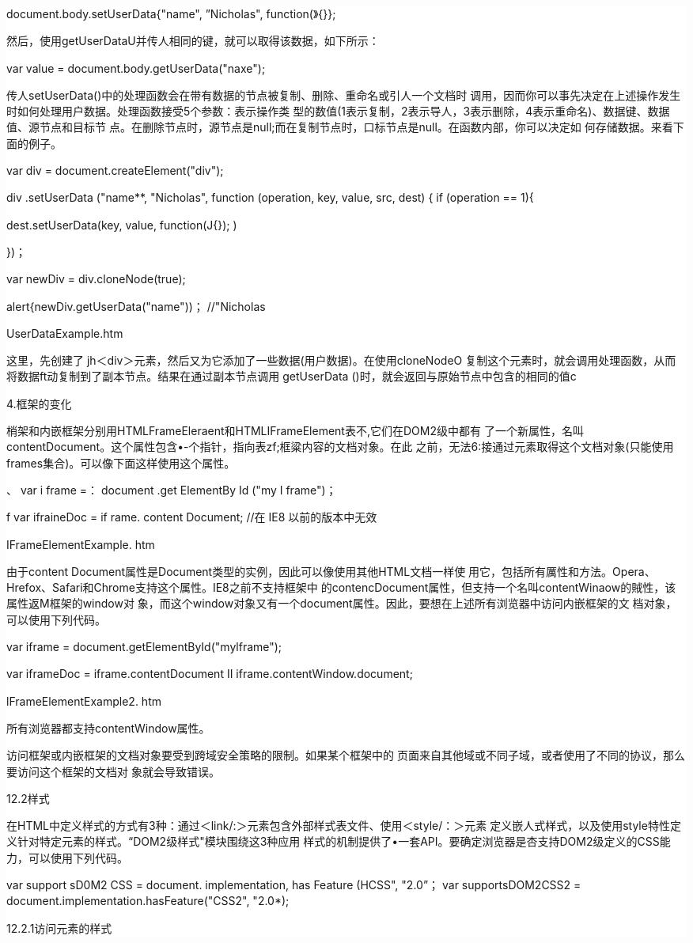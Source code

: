 document.body.setUserData{"name", ”Nicholas", function(》{}};

然后，使用getUserDataU并传人相同的键，就可以取得该数据，如下所示：

var value = document.body.getUserData("naxe");

传人setUserData()中的处理函数会在带有数据的节点被复制、删除、重命名或引人一个文档时 调用，因而你可以事先决定在上述操作发生时如何处理用户数据。处理函数接受5个参数：表示操作类 型的数值(1表示复制，2表示导人，3表示删除，4表示重命名)、数据键、数据值、源节点和目标节 点。在删除节点时，源节点是null;而在复制节点时，口标节点是null。在函数内部，你可以决定如 何存储数据。来看下面的例子。

var div = document.createElement("div");

div .setUserData ("name**, "Nicholas", function (operation, key, value, src, dest) { if (operation == 1){

dest.setUserData(key, value, function(J{});    )

})；

var newDiv = div.cloneNode(true);

alert{newDiv.getUserData("name"))；    //"Nicholas

UserDataExample.htm

这里，先创建了 jh＜div＞元素，然后又为它添加了一些数据(用户数据)。在使用cloneNodeO 复制这个元素时，就会调用处理函数，从而将数据ft动复制到了副本节点。结果在通过副本节点调用 getUserData ()时，就会返回与原始节点中包含的相同的值c

4.框架的变化

梢架和内嵌框架分别用HTMLFrameEleraent和HTMLIFrameElement表不,它们在DOM2级中都有 了一个新属性，名叫contentDocument。这个属性包含•-个指针，指向表zf;框粱内容的文档对象。在此 之前，无法6:接通过元素取得这个文档对象(只能使用frames集合)。可以像下面这样使用这个属性。

、 var i frame =： document .get ElementBy Id ("my I frame")；

f var ifraineDoc = if rame. content Document;    //在 IE8 以前的版本中无效

IFrameElementExample. htm

由于content Document属性是Document类型的实例，因此可以像使用其他HTML文档一样使 用它，包括所有厲性和方法。Opera、Hrefox、Safari和Chrome支持这个属性。IE8之前不支持框架中 的contencDocument属性，但支持一个名叫contentWinaow的賊性，该属性返M框架的window对 象，而这个window对象又有一个document属性。因此，要想在上述所有浏览器中访问内嵌框架的文 档对象，可以使用下列代码。

var iframe = document.getElementById("mylframe");

var iframeDoc = iframe.contentDocument II iframe.contentWindow.document;

lFrameElementExample2. htm

所有浏览器都支持contentWindow属性。

访问框架或内嵌框架的文档对象要受到跨域安全策略的限制。如果某个框架中的 页面来自其他域或不同子域，或者使用了不同的协议，那么要访问这个框架的文档对 象就会导致错误。

12.2样式

在HTML中定义样式的方式有3种：通过＜link/:＞元素包含外部样式表文件、使用＜style/：＞元素 定义嵌人式样式，以及使用style特性定义针对特定元素的样式。“DOM2级样式"模块围绕这3种应用 样式的机制提供了•一套API。要确定浏览器是杏支持DOM2级定义的CSS能力，可以使用下列代码。

var support sD0M2 CSS = document. implementation, has Feature (HCSS", "2.0”； var supportsDOM2CSS2 = document.implementation.hasFeature("CSS2",    "2.0*);

12.2.1访问元素的样式
